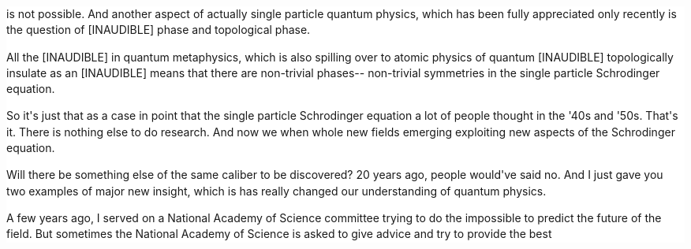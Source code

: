  <span m='933990'>is</span> <span m='934376'>not</span> <span m='934762'>possible.</span>
  <span m='935150'>And</span> <span m='935280'>another</span> <span m='935670'>aspect</span>
  <span m='936320'>of</span> <span m='937410'>actually</span> <span m='937750'>single</span>
  <span m='938200'>particle</span> <span m='938600'>quantum</span> <span m='939130'>physics,</span>
  <span m='940230'>which</span> <span m='940740'>has</span> <span m='941000'>been</span>
  <span m='941160'>fully</span> <span m='941520'>appreciated</span> <span m='942230'>only</span>
  <span m='942590'>recently</span> <span m='943340'>is</span> <span m='943550'>the</span>
  <span m='943620'>question</span> <span m='944080'>of</span> <span m='944630'>[INAUDIBLE]</span>
  <span m='944750'>phase</span> <span m='945230'>and</span> <span m='945660'>topological</span>
  <span m='945910'>phase.</span> </p><p><span m='946730'>All</span> <span m='947000'>the</span>
  <span m='947290'>[INAUDIBLE]</span> <span m='947640'>in</span> <span m='947940'>quantum</span>
  <span m='948200'>metaphysics,</span> <span m='949500'>which</span> <span m='949690'>is</span>
  <span m='949790'>also</span> <span m='950100'>spilling</span> <span m='950520'>over</span>
  <span m='950920'>to atomic</span> <span m='951420'>physics</span> <span m='952140'>of</span>
  <span m='952310'>quantum</span> <span m='952780'>[INAUDIBLE]</span> <span m='954230'>topologically</span>
  <span m='954340'>insulate</span> <span m='954730'>as an</span> <span m='954830'>[INAUDIBLE]</span>
  <span m='956040'>means</span> <span m='957020'>that</span> <span m='957250'>there</span>
  <span m='957380'>are</span> <span m='957870'>non-trivial</span> <span m='958850'>phases--</span>
  <span m='959730'>non-trivial</span> <span m='960470'>symmetries</span> <span m='962740'>in</span>
  <span m='964370'>the</span> <span m='964600'>single</span> <span m='964860'>particle</span>
  <span m='965236'>Schrodinger</span> <span m='965612'>equation.</span> </p><p><span
  m='967070'>So</span> <span m='967740'>it's</span> <span m='967850'>just</span> <span
  m='968150'>that</span> <span m='968430'>as</span> <span m='968560'>a</span> <span
  m='968710'>case</span> <span m='969000'>in</span> <span m='969110'>point</span>
  <span m='969630'>that</span> <span m='970190'>the</span> <span m='970430'>single</span>
  <span m='970740'>particle</span> <span m='971070'>Schrodinger</span> <span m='971710'>equation</span>
  <span m='972090'>a lot</span> <span m='972300'>of</span> <span m='972800'>people
  thought</span> <span m='973010'>in the</span> <span m='973400'>'40s</span> <span
  m='973560'>and</span> <span m='973770'>'50s.</span> <span m='974760'>That's it.
  There is</span> <span m='975000'>nothing</span> <span m='975320'>else</span> <span
  m='975790'>to do</span> <span m='976150'>research.</span> <span m='976800'>And</span>
  <span m='977010'>now</span> <span m='977770'>we</span> <span m='978790'>when</span>
  <span m='979130'>whole</span> <span m='979350'>new</span> <span m='979570'>fields</span>
  <span m='979740'>emerging</span> <span m='980580'>exploiting</span> <span m='981550'>new</span>
  <span m='981980'>aspects</span> <span m='982410'>of the</span> <span m='982867'>Schrodinger</span>
  <span m='983324'>equation.</span> </p><p><span m='985610'>Will</span> <span m='985710'>there</span>
  <span m='985860'>be</span> <span m='985980'>something</span> <span m='986510'>else</span>
  <span m='986840'>of</span> <span m='986990'>the</span> <span m='987090'>same</span>
  <span m='987430'>caliber</span> <span m='987640'>to</span> <span m='988030'>be</span>
  <span m='988160'>discovered?</span> <span m='991340'>20</span> <span m='991660'>years</span>
  <span m='991930'>ago,</span> <span m='992260'>people</span> <span m='992540'>would've</span>
  <span m='992790'>said</span> <span m='993000'>no.</span> <span m='993940'>And</span>
  <span m='994030'>I just</span> <span m='994260'>gave</span> <span m='994440'>you</span>
  <span m='994510'>two</span> <span m='994860'>examples</span> <span m='995170'>of</span>
  <span m='996060'>major</span> <span m='996450'>new</span> <span m='996650'>insight,</span>
  <span m='997520'>which</span> <span m='997730'>is</span> <span m='997880'>has</span>
  <span m='998040'>really</span> <span m='998140'>changed</span> <span m='998415'>our</span>
  <span m='998690'>understanding</span> <span m='998980'>of</span> <span m='999030'>quantum</span>
  <span m='999370'>physics.</span> </p><p><span m='1004640'>A</span> <span m='1005140'>few</span>
  <span m='1005280'>years</span> <span m='1005620'>ago,</span> <span m='1006740'>I</span>
  <span m='1006790'>served</span> <span m='1007690'>on</span> <span m='1007890'>a</span>
  <span m='1008050'>National</span> <span m='1008410'>Academy</span> <span m='1008930'>of</span>
  <span m='1009050'>Science</span> <span m='1009590'>committee</span> <span m='1012290'>trying</span>
  <span m='1012630'>to</span> <span m='1012770'>do the</span> <span m='1013080'>impossible</span>
  <span m='1014670'>to</span> <span m='1014800'>predict</span> <span m='1016170'>the</span>
  <span m='1016320'>future</span> <span m='1016760'>of</span> <span m='1016990'>the</span>
  <span m='1017080'>field.</span> <span m='1018660'>But</span> <span m='1018880'>sometimes</span>
  <span m='1019340'>the</span> <span m='1019420'>National</span> <span m='1019780'>Academy</span>
  <span m='1020220'>of</span> <span m='1020320'>Science</span> <span m='1020575'>is</span>
  <span m='1020830'>asked</span> <span m='1021220'>to give</span> <span m='1021400'>advice</span>
  <span m='1021960'>and</span> <span m='1022840'>try</span> <span m='1023040'>to</span>
  <span m='1023960'>provide</span> <span m='1024359'>the</span> <span m='1024690'>best</span>